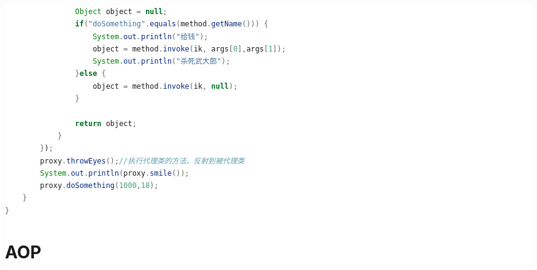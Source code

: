 ```java
				Object object = null;
				if("doSomething".equals(method.getName())) {
					System.out.println("给钱");
					object = method.invoke(ik, args[0],args[1]);
					System.out.println("杀死武大郎");
				}else {
					object = method.invoke(ik, null);
				}
		
				return object;
			}
		});
		proxy.throwEyes();//执行代理类的方法，反射到被代理类
		System.out.println(proxy.smile());
		proxy.doSomething(1000,18);
	}
}

```



# AOP

